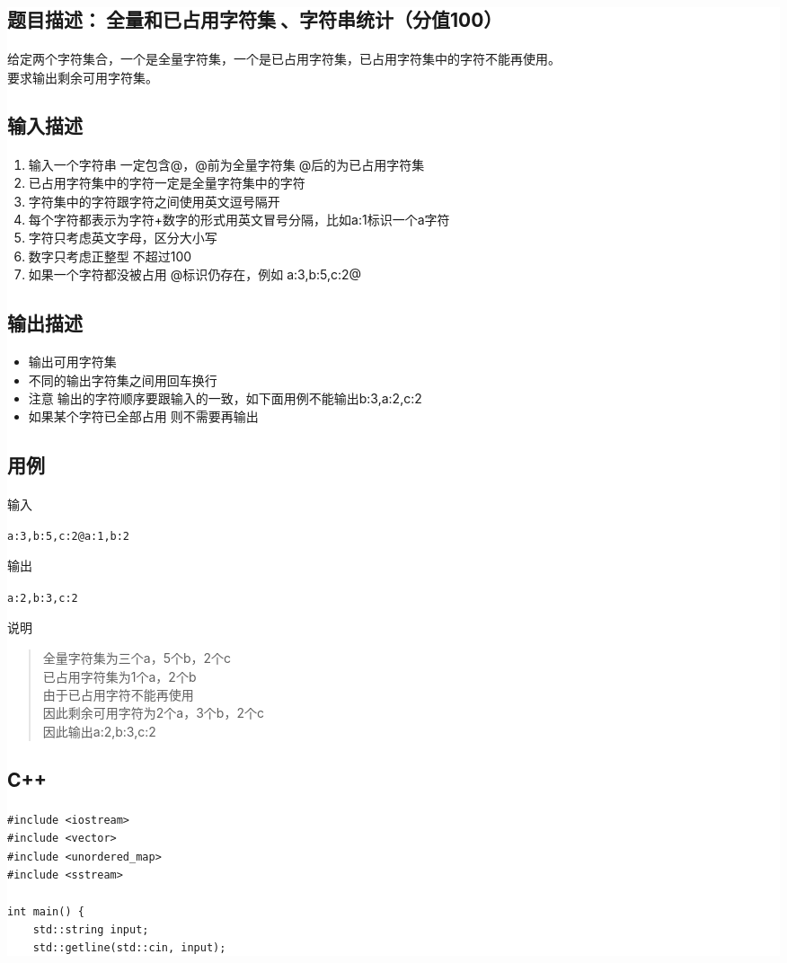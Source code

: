 ## 题目描述： 全量和已占用字符集 、字符串统计（分值100）

给定两个字符集合，一个是全量字符集，一个是已占用字符集，已占用字符集中的字符不能再使用。  
要求输出剩余可用字符集。

## 输入描述

  1. 输入一个字符串 一定包含@，@前为全量字符集 @后的为已占用字符集
  2. 已占用字符集中的字符一定是全量字符集中的字符
  3. 字符集中的字符跟字符之间使用英文逗号隔开
  4. 每个字符都表示为字符+数字的形式用英文冒号分隔，比如a:1标识一个a字符
  5. 字符只考虑英文字母，区分大小写
  6. 数字只考虑正整型 不超过100
  7. 如果一个字符都没被占用 @标识仍存在，例如 a:3,b:5,c:2@

## 输出描述

  * 输出可用字符集
  * 不同的输出字符集之间用回车换行
  * 注意 输出的字符顺序要跟输入的一致，如下面用例不能输出b:3,a:2,c:2
  * 如果某个字符已全部占用 则不需要再输出

## 用例

输入

    
    
    a:3,b:5,c:2@a:1,b:2
    

输出

    
    
    a:2,b:3,c:2
    

说明

> 全量字符集为三个a，5个b，2个c  
>  已占用字符集为1个a，2个b  
>  由于已占用字符不能再使用  
>  因此剩余可用字符为2个a，3个b，2个c  
>  因此输出a:2,b:3,c:2

## C++

    
    
    #include <iostream>
    #include <vector>
    #include <unordered_map>
    #include <sstream>
    
    int main() {
        std::string input;
        std::getline(std::cin, input);
    